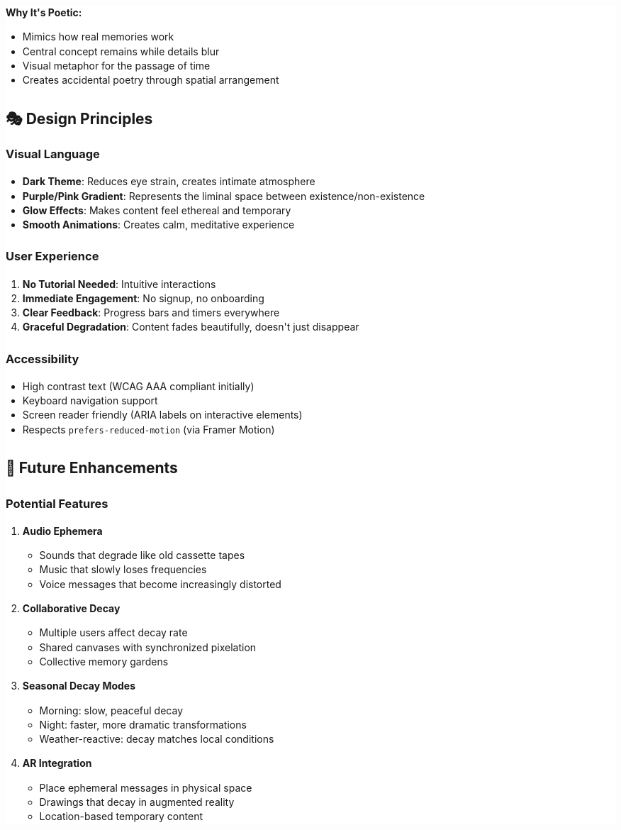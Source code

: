 
**Why It's Poetic:**
- Mimics how real memories work
- Central concept remains while details blur
- Visual metaphor for the passage of time
- Creates accidental poetry through spatial arrangement

## 🎭 Design Principles

### Visual Language

- **Dark Theme**: Reduces eye strain, creates intimate atmosphere
- **Purple/Pink Gradient**: Represents the liminal space between existence/non-existence
- **Glow Effects**: Makes content feel ethereal and temporary
- **Smooth Animations**: Creates calm, meditative experience

### User Experience

1. **No Tutorial Needed**: Intuitive interactions
2. **Immediate Engagement**: No signup, no onboarding
3. **Clear Feedback**: Progress bars and timers everywhere
4. **Graceful Degradation**: Content fades beautifully, doesn't just disappear

### Accessibility

- High contrast text (WCAG AAA compliant initially)
- Keyboard navigation support
- Screen reader friendly (ARIA labels on interactive elements)
- Respects `prefers-reduced-motion` (via Framer Motion)

## 🚀 Future Enhancements

### Potential Features

1. **Audio Ephemera**
   - Sounds that degrade like old cassette tapes
   - Music that slowly loses frequencies
   - Voice messages that become increasingly distorted

2. **Collaborative Decay**
   - Multiple users affect decay rate
   - Shared canvases with synchronized pixelation
   - Collective memory gardens

3. **Seasonal Decay Modes**
   - Morning: slow, peaceful decay
   - Night: faster, more dramatic transformations
   - Weather-reactive: decay matches local conditions

4. **AR Integration**
   - Place ephemeral messages in physical space
   - Drawings that decay in augmented reality
   - Location-based temporary content
